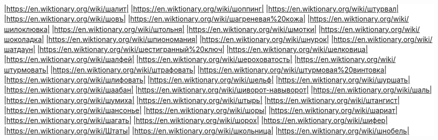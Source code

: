 |https://en.wiktionary.org/wiki/шалит|
|https://en.wiktionary.org/wiki/шоппинг|
|https://en.wiktionary.org/wiki/штурвал|
|https://en.wiktionary.org/wiki/шовъ|
|https://en.wiktionary.org/wiki/шагреневая%20кожа|
|https://en.wiktionary.org/wiki/шилоклювка|
|https://en.wiktionary.org/wiki/штольня|
|https://en.wiktionary.org/wiki/шмотки|
|https://en.wiktionary.org/wiki/шоколадка|
|https://en.wiktionary.org/wiki/шпиономания|
|https://en.wiktionary.org/wiki/шнурок|
|https://en.wiktionary.org/wiki/шатдаун|
|https://en.wiktionary.org/wiki/шестигранный%20ключ|
|https://en.wiktionary.org/wiki/шелковица|
|https://en.wiktionary.org/wiki/шалфей|
|https://en.wiktionary.org/wiki/шероховатость|
|https://en.wiktionary.org/wiki/штурмовать|
|https://en.wiktionary.org/wiki/штрафовать|
|https://en.wiktionary.org/wiki/штурмовая%20винтовка|
|https://en.wiktionary.org/wiki/шлифовать|
|https://en.wiktionary.org/wiki/шельф|
|https://en.wiktionary.org/wiki/шуршать|
|https://en.wiktionary.org/wiki/шаабан|
|https://en.wiktionary.org/wiki/шиворот-навыворот|
|https://en.wiktionary.org/wiki/шаль|
|https://en.wiktionary.org/wiki/шумиха|
|https://en.wiktionary.org/wiki/штырь|
|https://en.wiktionary.org/wiki/штангист|
|https://en.wiktionary.org/wiki/шансонье|
|https://en.wiktionary.org/wiki/шоры|
|https://en.wiktionary.org/wiki/шариат|
|https://en.wiktionary.org/wiki/шагать|
|https://en.wiktionary.org/wiki/шорох|
|https://en.wiktionary.org/wiki/шифер|
|https://en.wiktionary.org/wiki/Штаты|
|https://en.wiktionary.org/wiki/школьница|
|https://en.wiktionary.org/wiki/шнобель|